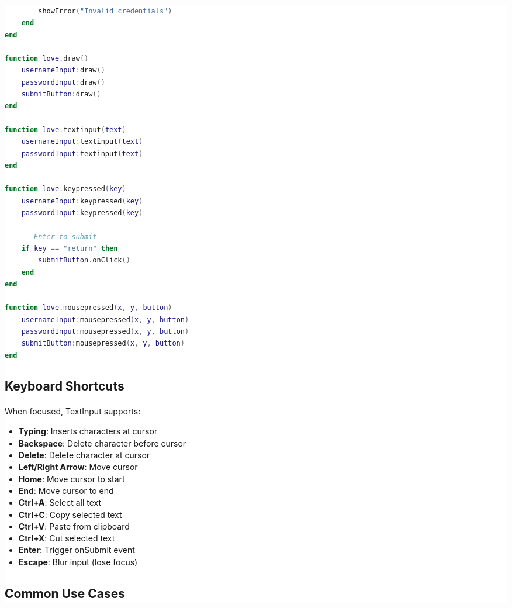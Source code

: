 ```lua
        showError("Invalid credentials")
    end
end

function love.draw()
    usernameInput:draw()
    passwordInput:draw()
    submitButton:draw()
end

function love.textinput(text)
    usernameInput:textinput(text)
    passwordInput:textinput(text)
end

function love.keypressed(key)
    usernameInput:keypressed(key)
    passwordInput:keypressed(key)
    
    -- Enter to submit
    if key == "return" then
        submitButton.onClick()
    end
end

function love.mousepressed(x, y, button)
    usernameInput:mousepressed(x, y, button)
    passwordInput:mousepressed(x, y, button)
    submitButton:mousepressed(x, y, button)
end
```

## Keyboard Shortcuts

When focused, TextInput supports:

- **Typing**: Inserts characters at cursor
- **Backspace**: Delete character before cursor
- **Delete**: Delete character at cursor
- **Left/Right Arrow**: Move cursor
- **Home**: Move cursor to start
- **End**: Move cursor to end
- **Ctrl+A**: Select all text
- **Ctrl+C**: Copy selected text
- **Ctrl+V**: Paste from clipboard
- **Ctrl+X**: Cut selected text
- **Enter**: Trigger onSubmit event
- **Escape**: Blur input (lose focus)

## Common Use Cases
